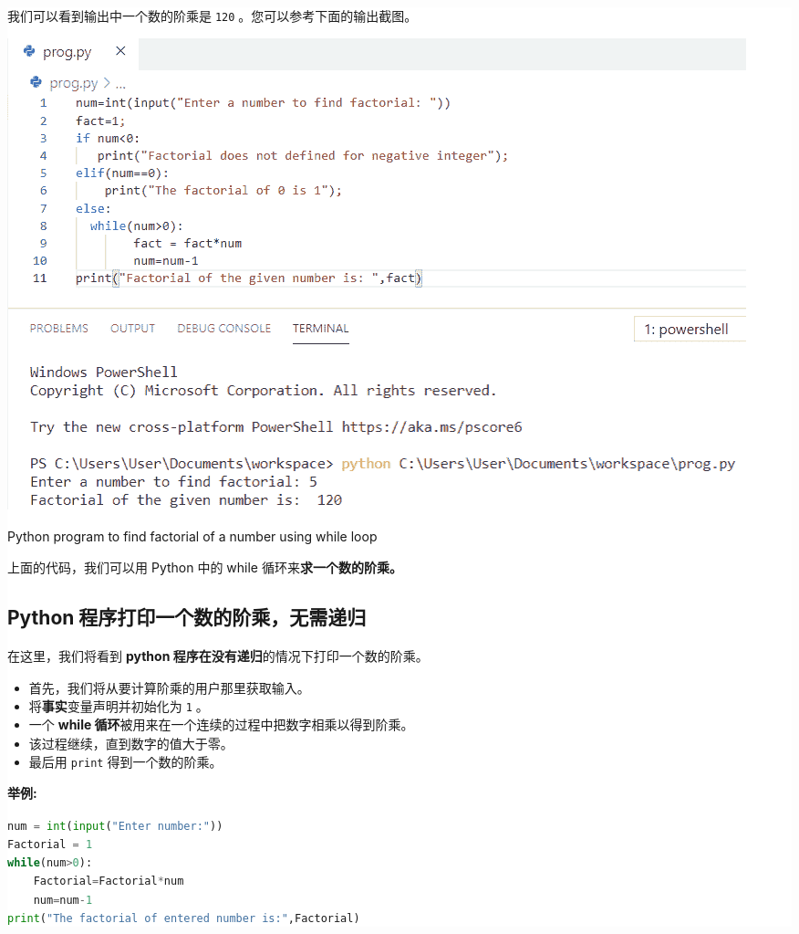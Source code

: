 我们可以看到输出中一个数的阶乘是 `120` 。您可以参考下面的输出截图。

![Python program to find factorial of a number using while loop](img/8ed3cabd96a32696d28a4c743b31ce89.png "Python program to find factorial of a number using while loop")

Python program to find factorial of a number using while loop

上面的代码，我们可以用 Python 中的 while 循环来**求一个数的阶乘。**

## Python 程序打印一个数的阶乘，无需递归

在这里，我们将看到 **python 程序在没有递归**的情况下打印一个数的阶乘。

*   首先，我们将从要计算阶乘的用户那里获取输入。
*   将**事实**变量声明并初始化为 `1` 。
*   一个 **while 循环**被用来在一个连续的过程中把数字相乘以得到阶乘。
*   该过程继续，直到数字的值大于零。
*   最后用 `print` 得到一个数的阶乘。

**举例:**

```py
num = int(input("Enter number:"))
Factorial = 1
while(num>0):
    Factorial=Factorial*num
    num=num-1
print("The factorial of entered number is:",Factorial)
```
